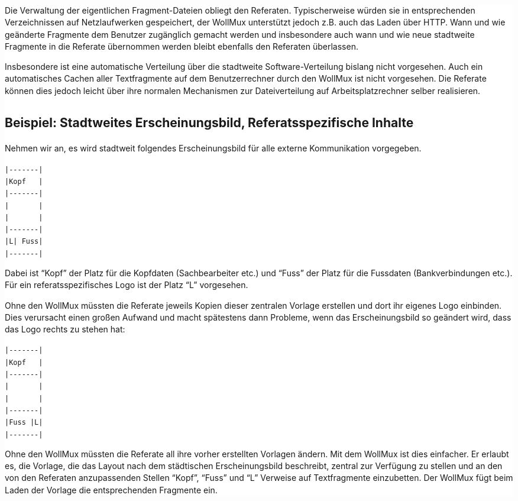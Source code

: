 Die Verwaltung der eigentlichen Fragment-Dateien obliegt den Referaten.
Typischerweise würden sie in entsprechenden Verzeichnissen auf
Netzlaufwerken gespeichert, der WollMux unterstützt jedoch z.B. auch das
Laden über HTTP. Wann und wie geänderte Fragmente dem Benutzer
zugänglich gemacht werden und insbesondere auch wann und wie neue
stadtweite Fragmente in die Referate übernommen werden bleibt ebenfalls
den Referaten überlassen.

Insbesondere ist eine automatische Verteilung über die stadtweite
Software-Verteilung bislang nicht vorgesehen. Auch ein automatisches
Cachen aller Textfragmente auf dem Benutzerrechner durch den WollMux ist
nicht vorgesehen. Die Referate können dies jedoch leicht über ihre
normalen Mechanismen zur Dateiverteilung auf Arbeitsplatzrechner selber
realisieren.

Beispiel: Stadtweites Erscheinungsbild, Referatsspezifische Inhalte
-------------------------------------------------------------------

Nehmen wir an, es wird stadtweit folgendes Erscheinungsbild für alle
externe Kommunikation vorgegeben.

```
|-------|
|Kopf   |
|-------|
|       |
|       |
|-------|
|L| Fuss|
|-------|
```

Dabei ist “Kopf” der Platz für die Kopfdaten (Sachbearbeiter etc.) und
“Fuss” der Platz für die Fussdaten (Bankverbindungen etc.). Für ein
referatsspezifisches Logo ist der Platz “L” vorgesehen.

Ohne den WollMux müssten die Referate jeweils Kopien dieser zentralen
Vorlage erstellen und dort ihr eigenes Logo einbinden. Dies verursacht
einen großen Aufwand und macht spätestens dann Probleme, wenn das
Erscheinungsbild so geändert wird, dass das Logo rechts zu stehen hat:

```
|-------|
|Kopf   |
|-------|
|       |
|       |
|-------|
|Fuss |L|
|-------|
```

Ohne den WollMux müssten die Referate all ihre vorher erstellten
Vorlagen ändern. Mit dem WollMux ist dies einfacher. Er erlaubt es, die
Vorlage, die das Layout nach dem städtischen Erscheinungsbild
beschreibt, zentral zur Verfügung zu stellen und an den von den
Referaten anzupassenden Stellen “Kopf”, “Fuss” und “L” Verweise auf
Textfragmente einzubetten. Der WollMux fügt beim Laden der Vorlage die
entsprechenden Fragmente ein.
